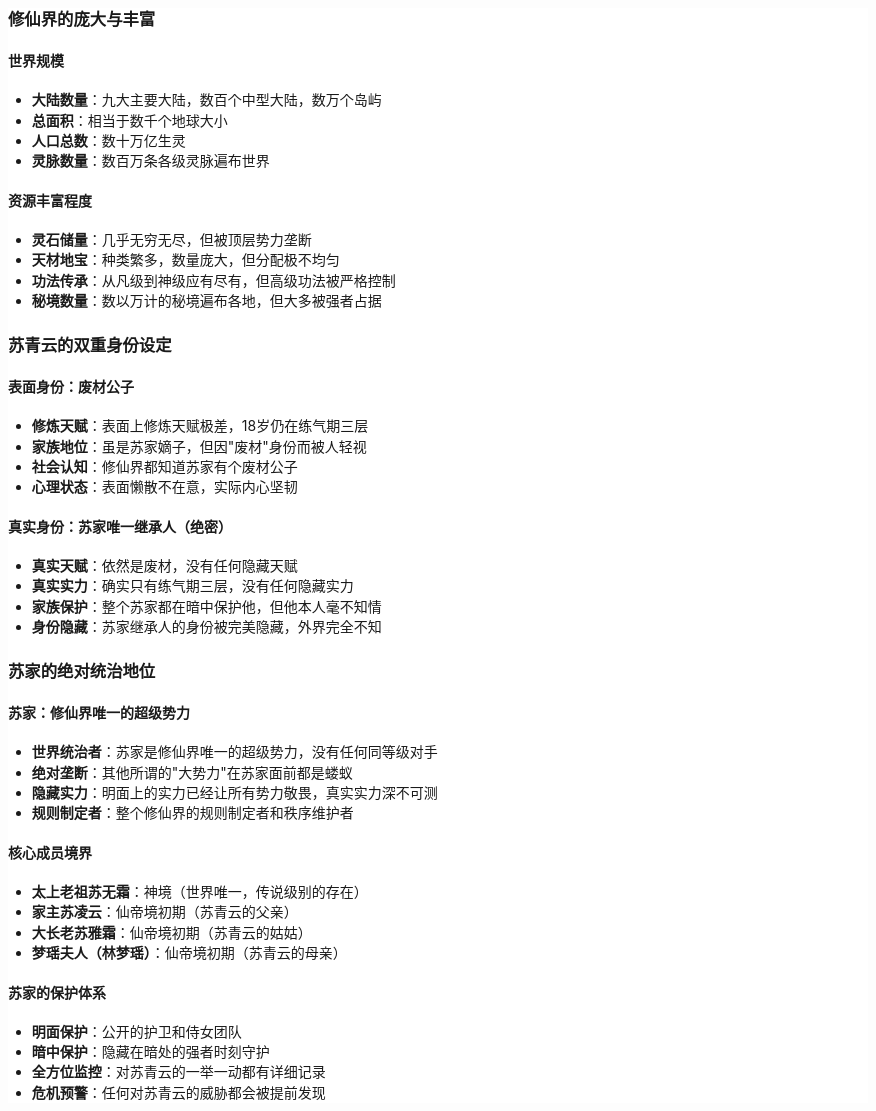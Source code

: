 ### 修仙界的庞大与丰富

#### 世界规模

- **大陆数量**：九大主要大陆，数百个中型大陆，数万个岛屿
- **总面积**：相当于数千个地球大小
- **人口总数**：数十万亿生灵
- **灵脉数量**：数百万条各级灵脉遍布世界

#### 资源丰富程度

- **灵石储量**：几乎无穷无尽，但被顶层势力垄断
- **天材地宝**：种类繁多，数量庞大，但分配极不均匀
- **功法传承**：从凡级到神级应有尽有，但高级功法被严格控制
- **秘境数量**：数以万计的秘境遍布各地，但大多被强者占据

### 苏青云的双重身份设定

#### 表面身份：废材公子

- **修炼天赋**：表面上修炼天赋极差，18岁仍在练气期三层
- **家族地位**：虽是苏家嫡子，但因"废材"身份而被人轻视
- **社会认知**：修仙界都知道苏家有个废材公子
- **心理状态**：表面懒散不在意，实际内心坚韧

#### 真实身份：苏家唯一继承人（绝密）

- **真实天赋**：依然是废材，没有任何隐藏天赋
- **真实实力**：确实只有练气期三层，没有任何隐藏实力
- **家族保护**：整个苏家都在暗中保护他，但他本人毫不知情
- **身份隐藏**：苏家继承人的身份被完美隐藏，外界完全不知

### 苏家的绝对统治地位

#### 苏家：修仙界唯一的超级势力

- **世界统治者**：苏家是修仙界唯一的超级势力，没有任何同等级对手
- **绝对垄断**：其他所谓的"大势力"在苏家面前都是蝼蚁
- **隐藏实力**：明面上的实力已经让所有势力敬畏，真实实力深不可测
- **规则制定者**：整个修仙界的规则制定者和秩序维护者

#### 核心成员境界

- **太上老祖苏无霜**：神境（世界唯一，传说级别的存在）
- **家主苏凌云**：仙帝境初期（苏青云的父亲）
- **大长老苏雅霜**：仙帝境初期（苏青云的姑姑）
- **梦瑶夫人（林梦瑶）**：仙帝境初期（苏青云的母亲）

#### 苏家的保护体系

- **明面保护**：公开的护卫和侍女团队
- **暗中保护**：隐藏在暗处的强者时刻守护
- **全方位监控**：对苏青云的一举一动都有详细记录
- **危机预警**：任何对苏青云的威胁都会被提前发现
